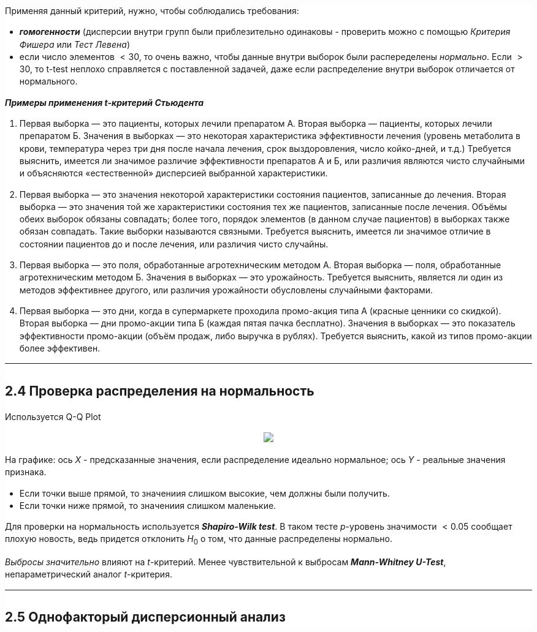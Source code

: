 Применяя данный критерий, нужно, чтобы соблюдались требования:
* **_гомогенности_** (дисперсии внутри групп были приблезительно одинаковы - проверить можно с помощью _Критерия Фишера_ или _Тест Левена_)
* если число элементов $< 30$, то очень важно, чтобы данные внутри выборок были распеределены _нормально_. Если $> 30$, то t-test неплохо справляется с поставленной задачей, даже если распределение внутри выборок отличается от нормального.

**_Примеры применения t-критерий Стьюдента_**

1. Первая выборка — это пациенты, которых лечили препаратом А. Вторая выборка — пациенты, которых лечили препаратом Б. Значения в выборках — это некоторая характеристика эффективности лечения (уровень метаболита в крови, температура через три дня после начала лечения, срок выздоровления, число койко-дней, и т.д.) Требуется выяснить, имеется ли значимое различие эффективности препаратов А и Б, или различия являются чисто случайными и объясняются «естественной» дисперсией выбранной характеристики.

2. Первая выборка — это значения некоторой характеристики состояния пациентов, записанные до лечения. Вторая выборка — это значения той же характеристики состояния тех же пациентов, записанные после лечения. Объёмы обеих выборок обязаны совпадать; более того, порядок элементов (в данном случае пациентов) в выборках также обязан совпадать. Такие выборки называются связными. Требуется выяснить, имеется ли значимое отличие в состоянии пациентов до и после лечения, или различия чисто случайны.

3. Первая выборка — это поля, обработанные агротехническим методом А. Вторая выборка — поля, обработанные агротехническим методом Б. Значения в выборках — это урожайность. Требуется выяснить, является ли один из методов эффективнее другого, или различия урожайности обусловлены случайными факторами.

4. Первая выборка — это дни, когда в супермаркете проходила промо-акция типа А (красные ценники со скидкой). Вторая выборка — дни промо-акции типа Б (каждая пятая пачка бесплатно). Значения в выборках — это показатель эффективности промо-акции (объём продаж, либо выручка в рублях). Требуется выяснить, какой из типов промо-акции более эффективен.
___
## 2.4 Проверка распределения на нормальность <a id="2.4"></a>
Используется Q-Q Plot

<p align="center">
  <img src="https://ucarecdn.com/8b33fe84-ad8a-4928-87c0-bd0cd1b19492/">
</p>

На графике: ось $X$ - предсказанные значения, если распределение идеально нормальное; ось $Y$ - реальные значения признака.

* Если точки выше прямой, то значениия слишком высокие, чем должны были получить.
* Если точки ниже прямой, то значениия слишком маленькие.

Для проверки на нормальность используется **_Shapiro-Wilk test_**. В таком тесте $p$-уровень значимости $< 0.05$ сообщает плохую новость, ведь придется отклонить $H_0$ о том, что данные распределены нормально.

_Выбросы значительно_ влияют на $t$-критерий. Менее чувствительной к выбросам **_Mann-Whitney U-Test_**, непараметрический аналог $t$-критерия.
___
## 2.5 Однофакторый дисперсионный анализ <a id="2.5"></a>
